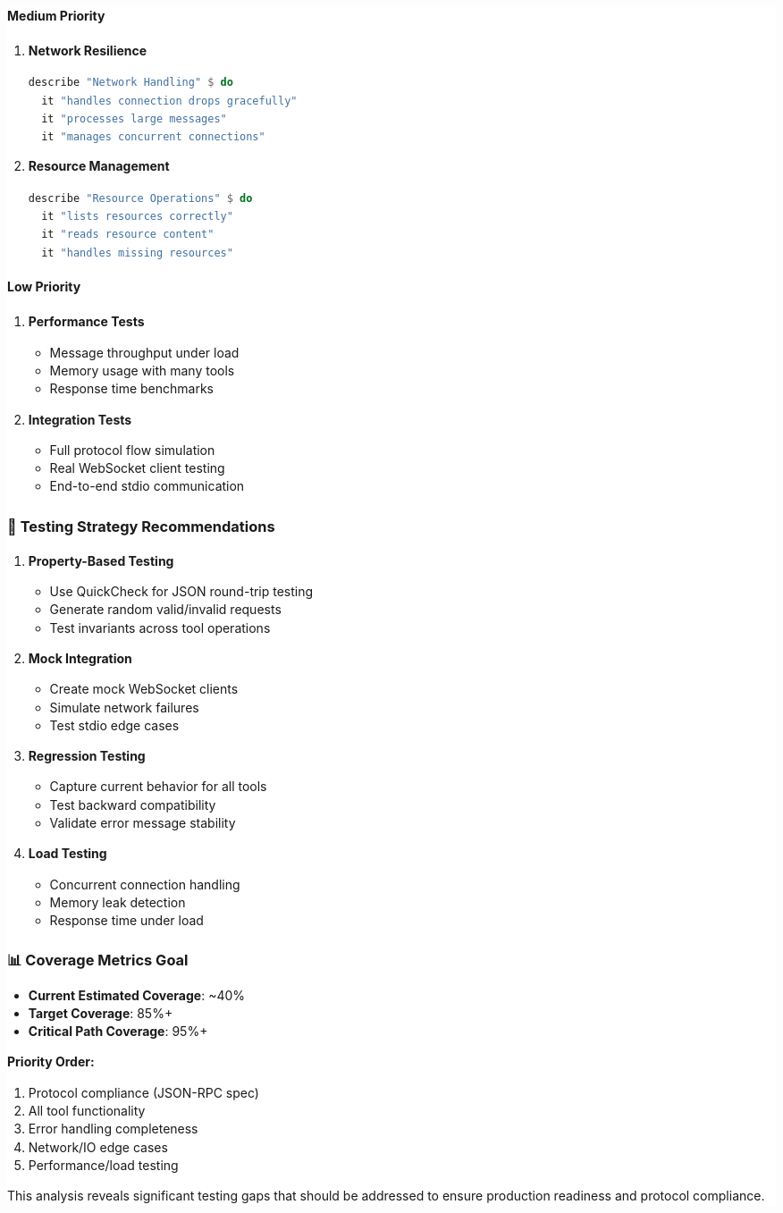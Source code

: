 #### **Medium Priority**

1. **Network Resilience**
   ```haskell
   describe "Network Handling" $ do
     it "handles connection drops gracefully"
     it "processes large messages"
     it "manages concurrent connections"
   ```

2. **Resource Management**
   ```haskell
   describe "Resource Operations" $ do
     it "lists resources correctly"
     it "reads resource content"
     it "handles missing resources"
   ```

#### **Low Priority**

1. **Performance Tests**
   - Message throughput under load
   - Memory usage with many tools
   - Response time benchmarks

2. **Integration Tests**
   - Full protocol flow simulation
   - Real WebSocket client testing
   - End-to-end stdio communication

### 🎯 **Testing Strategy Recommendations**

1. **Property-Based Testing**
   - Use QuickCheck for JSON round-trip testing
   - Generate random valid/invalid requests
   - Test invariants across tool operations

2. **Mock Integration**
   - Create mock WebSocket clients
   - Simulate network failures
   - Test stdio edge cases

3. **Regression Testing**
   - Capture current behavior for all tools
   - Test backward compatibility
   - Validate error message stability

4. **Load Testing**
   - Concurrent connection handling
   - Memory leak detection
   - Response time under load

### 📊 **Coverage Metrics Goal**

- **Current Estimated Coverage**: ~40%
- **Target Coverage**: 85%+
- **Critical Path Coverage**: 95%+

**Priority Order:**
1. Protocol compliance (JSON-RPC spec)
2. All tool functionality
3. Error handling completeness
4. Network/IO edge cases
5. Performance/load testing

This analysis reveals significant testing gaps that should be addressed to ensure production readiness and protocol compliance.